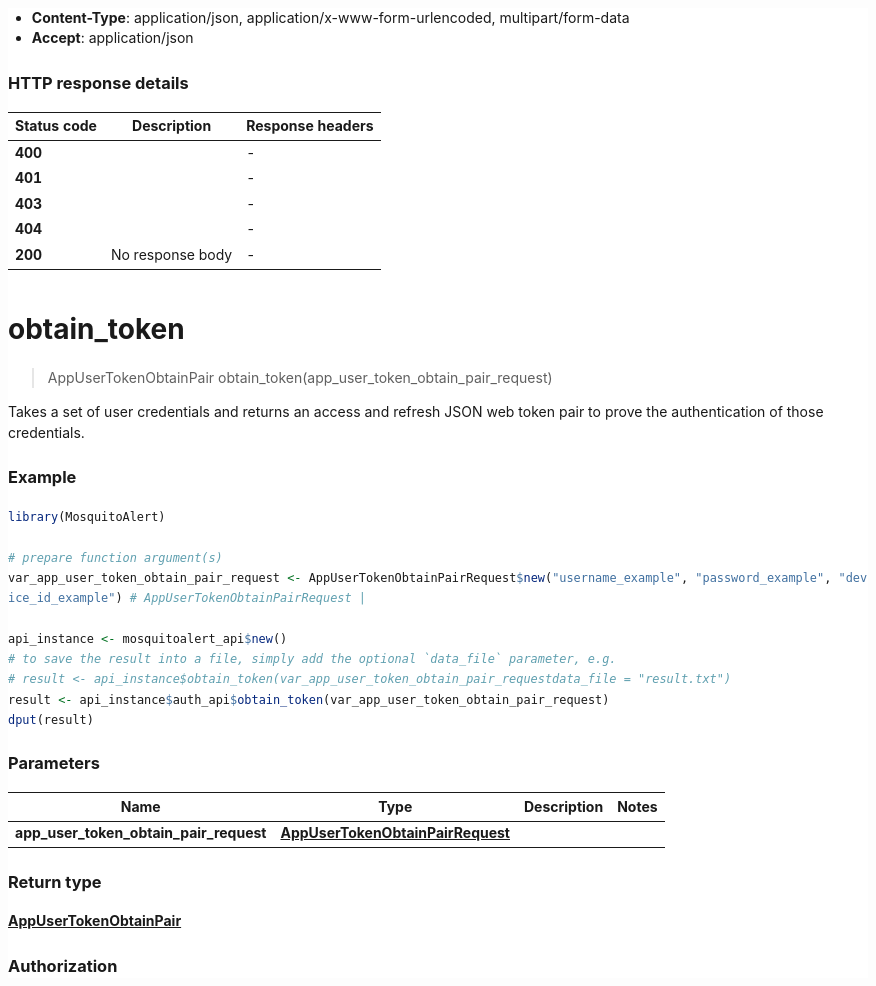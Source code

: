  - **Content-Type**: application/json, application/x-www-form-urlencoded, multipart/form-data
 - **Accept**: application/json

### HTTP response details
| Status code | Description | Response headers |
|-------------|-------------|------------------|
| **400** |  |  -  |
| **401** |  |  -  |
| **403** |  |  -  |
| **404** |  |  -  |
| **200** | No response body |  -  |

# **obtain_token**
> AppUserTokenObtainPair obtain_token(app_user_token_obtain_pair_request)



Takes a set of user credentials and returns an access and refresh JSON web token pair to prove the authentication of those credentials.

### Example
```R
library(MosquitoAlert)

# prepare function argument(s)
var_app_user_token_obtain_pair_request <- AppUserTokenObtainPairRequest$new("username_example", "password_example", "device_id_example") # AppUserTokenObtainPairRequest | 

api_instance <- mosquitoalert_api$new()
# to save the result into a file, simply add the optional `data_file` parameter, e.g.
# result <- api_instance$obtain_token(var_app_user_token_obtain_pair_requestdata_file = "result.txt")
result <- api_instance$auth_api$obtain_token(var_app_user_token_obtain_pair_request)
dput(result)
```

### Parameters

Name | Type | Description  | Notes
------------- | ------------- | ------------- | -------------
 **app_user_token_obtain_pair_request** | [**AppUserTokenObtainPairRequest**](AppUserTokenObtainPairRequest.md)|  | 

### Return type

[**AppUserTokenObtainPair**](AppUserTokenObtainPair.md)

### Authorization
